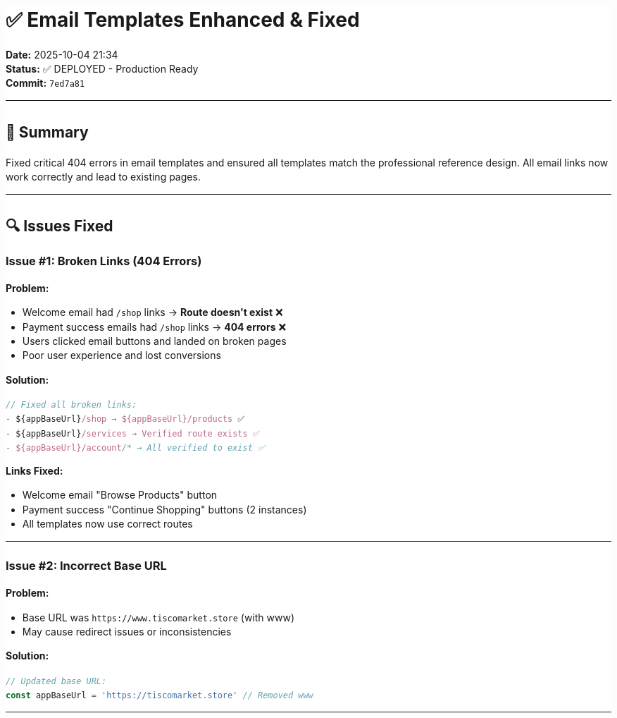 # ✅ Email Templates Enhanced & Fixed

**Date:** 2025-10-04 21:34  
**Status:** ✅ DEPLOYED - Production Ready  
**Commit:** `7ed7a81`

---

## 🎯 Summary

Fixed critical 404 errors in email templates and ensured all templates match the professional reference design. All email links now work correctly and lead to existing pages.

---

## 🔍 Issues Fixed

### **Issue #1: Broken Links (404 Errors)**

**Problem:**
- Welcome email had `/shop` links → **Route doesn't exist** ❌
- Payment success emails had `/shop` links → **404 errors** ❌
- Users clicked email buttons and landed on broken pages
- Poor user experience and lost conversions

**Solution:**
```typescript
// Fixed all broken links:
- ${appBaseUrl}/shop → ${appBaseUrl}/products ✅
- ${appBaseUrl}/services → Verified route exists ✅
- ${appBaseUrl}/account/* → All verified to exist ✅
```

**Links Fixed:**
- Welcome email "Browse Products" button
- Payment success "Continue Shopping" buttons (2 instances)
- All templates now use correct routes

---

### **Issue #2: Incorrect Base URL**

**Problem:**
- Base URL was `https://www.tiscomarket.store` (with www)
- May cause redirect issues or inconsistencies

**Solution:**
```typescript
// Updated base URL:
const appBaseUrl = 'https://tiscomarket.store' // Removed www
```

---
